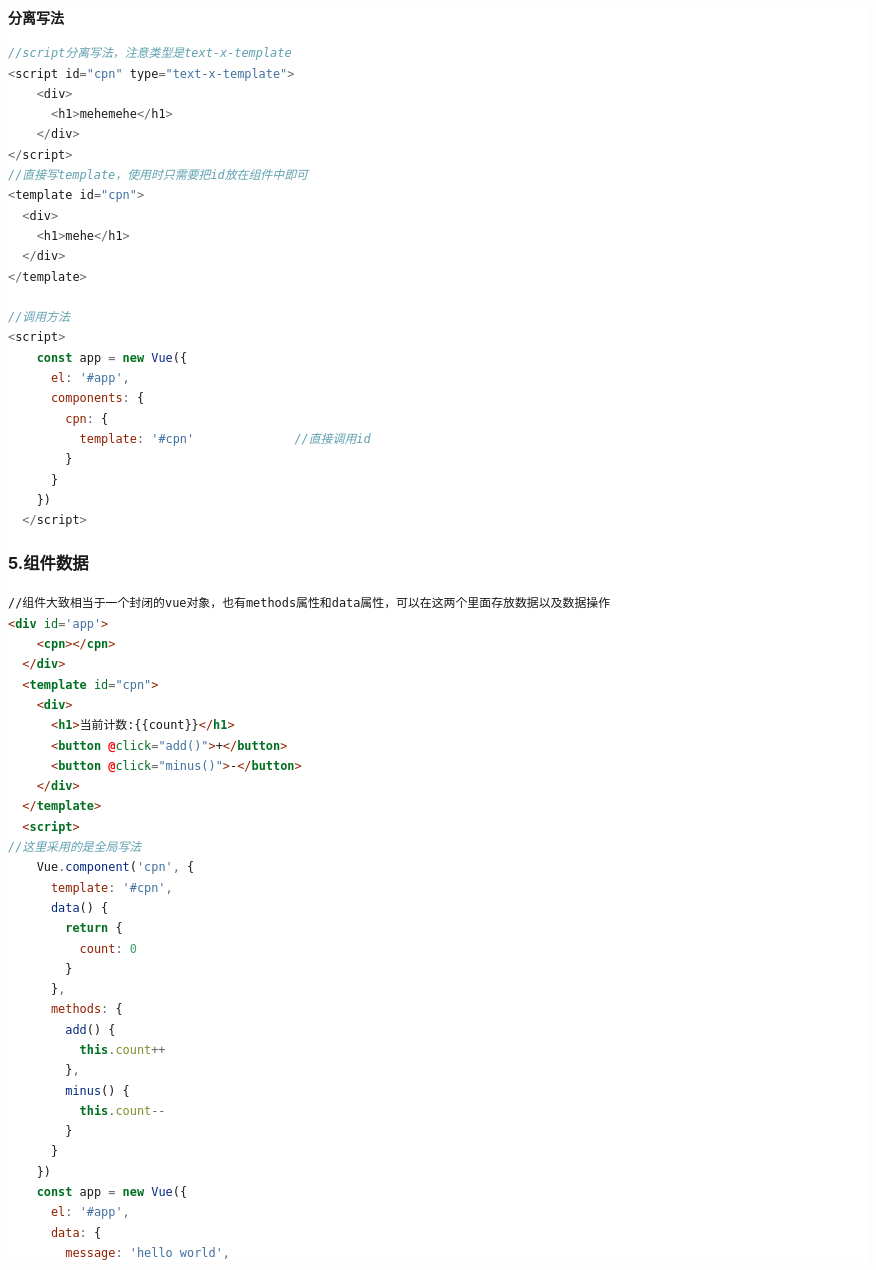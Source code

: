 **分离写法**

```javascript
//script分离写法，注意类型是text-x-template 
<script id="cpn" type="text-x-template">
    <div>
      <h1>mehemehe</h1>
    </div>
</script>
//直接写template，使用时只需要把id放在组件中即可
<template id="cpn">
  <div>
    <h1>mehe</h1>
  </div>
</template>

//调用方法
<script>
    const app = new Vue({
      el: '#app',
      components: {
        cpn: {
          template: '#cpn'				//直接调用id
        }
      }
    })
  </script>
```

### 5.组件数据

```html
//组件大致相当于一个封闭的vue对象，也有methods属性和data属性，可以在这两个里面存放数据以及数据操作
<div id='app'>
    <cpn></cpn>
  </div>
  <template id="cpn">
    <div>
      <h1>当前计数:{{count}}</h1>
      <button @click="add()">+</button>
      <button @click="minus()">-</button>
    </div>
  </template>
  <script>
//这里采用的是全局写法
    Vue.component('cpn', {
      template: '#cpn',
      data() {
        return {
          count: 0
        }
      },
      methods: {
        add() {
          this.count++
        },
        minus() {
          this.count--
        }
      }
    })
    const app = new Vue({
      el: '#app',
      data: {
        message: 'hello world',
```